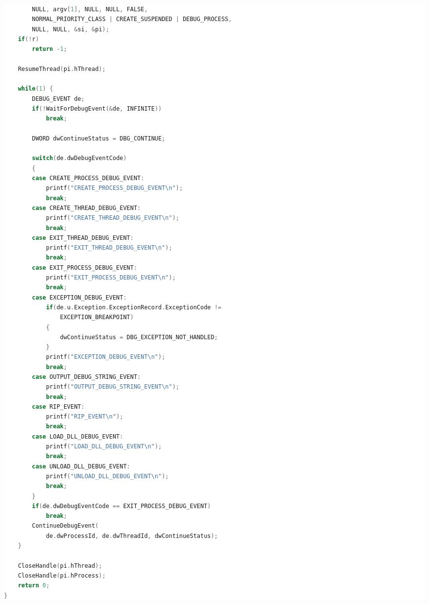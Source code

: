 ```c
        NULL, argv[1], NULL, NULL, FALSE, 
        NORMAL_PRIORITY_CLASS | CREATE_SUSPENDED | DEBUG_PROCESS,
        NULL, NULL, &si, &pi);
    if(!r)
        return -1;

    ResumeThread(pi.hThread);

    while(1) {
        DEBUG_EVENT de;
        if(!WaitForDebugEvent(&de, INFINITE))
            break;
        
        DWORD dwContinueStatus = DBG_CONTINUE;
        
        switch(de.dwDebugEventCode)
        {
        case CREATE_PROCESS_DEBUG_EVENT:
            printf("CREATE_PROCESS_DEBUG_EVENT\n");
            break;
        case CREATE_THREAD_DEBUG_EVENT:
            printf("CREATE_THREAD_DEBUG_EVENT\n");
            break;
        case EXIT_THREAD_DEBUG_EVENT:
            printf("EXIT_THREAD_DEBUG_EVENT\n");
            break;
        case EXIT_PROCESS_DEBUG_EVENT:
            printf("EXIT_PROCESS_DEBUG_EVENT\n");
            break;
        case EXCEPTION_DEBUG_EVENT:
            if(de.u.Exception.ExceptionRecord.ExceptionCode != 
				EXCEPTION_BREAKPOINT)
			{
                dwContinueStatus = DBG_EXCEPTION_NOT_HANDLED;
			}
            printf("EXCEPTION_DEBUG_EVENT\n");
            break;
        case OUTPUT_DEBUG_STRING_EVENT:
            printf("OUTPUT_DEBUG_STRING_EVENT\n");
            break;
        case RIP_EVENT:
            printf("RIP_EVENT\n");
            break;
        case LOAD_DLL_DEBUG_EVENT:
            printf("LOAD_DLL_DEBUG_EVENT\n");
            break;
        case UNLOAD_DLL_DEBUG_EVENT:
            printf("UNLOAD_DLL_DEBUG_EVENT\n");
            break;
        }
        if(de.dwDebugEventCode == EXIT_PROCESS_DEBUG_EVENT)
            break;
        ContinueDebugEvent(
            de.dwProcessId, de.dwThreadId, dwContinueStatus);
    }

    CloseHandle(pi.hThread);
    CloseHandle(pi.hProcess);
    return 0;
}
```
